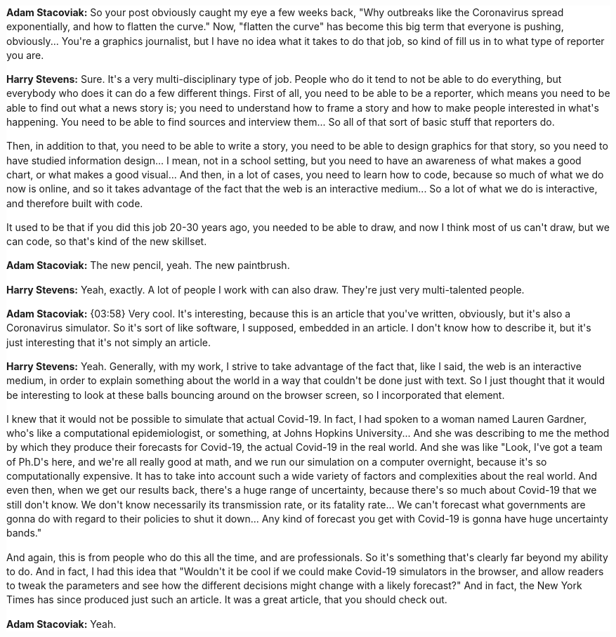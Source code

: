 **Adam Stacoviak:** So your post obviously caught my eye a few weeks back, "Why outbreaks like the Coronavirus spread exponentially, and how to flatten the curve." Now, "flatten the curve" has become this big term that everyone is pushing, obviously... You're a graphics journalist, but I have no idea what it takes to do that job, so kind of fill us in to what type of reporter you are.

**Harry Stevens:** Sure. It's a very multi-disciplinary type of job. People who do it tend to not be able to do everything, but everybody who does it can do a few different things. First of all, you need to be able to be a reporter, which means you need to be able to find out what a news story is; you need to understand how to frame a story and how to make people interested in what's happening. You need to be able to find sources and interview them... So all of that sort of basic stuff that reporters do.

Then, in addition to that, you need to be able to write a story, you need to be able to design graphics for that story, so you need to have studied information design... I mean, not in a school setting, but you need to have an awareness of what makes a good chart, or what makes a good visual... And then, in a lot of cases, you need to learn how to code, because so much of what we do now is online, and so it takes advantage of the fact that the web is an interactive medium... So a lot of what we do is interactive, and therefore built with code.

It used to be that if you did this job 20-30 years ago, you needed to be able to draw, and now I think most of us can't draw, but we can code, so that's kind of the new skillset.

**Adam Stacoviak:** The new pencil, yeah. The new paintbrush.

**Harry Stevens:** Yeah, exactly. A lot of people I work with can also draw. They're just very multi-talented people.

**Adam Stacoviak:** \{03:58\} Very cool. It's interesting, because this is an article that you've written, obviously, but it's also a Coronavirus simulator. So it's sort of like software, I supposed, embedded in an article. I don't know how to describe it, but it's just interesting that it's not simply an article.

**Harry Stevens:** Yeah. Generally, with my work, I strive to take advantage of the fact that, like I said, the web is an interactive medium, in order to explain something about the world in a way that couldn't be done just with text. So I just thought that it would be interesting to look at these balls bouncing around on the browser screen, so I incorporated that element.

I knew that it would not be possible to simulate that actual Covid-19. In fact, I had spoken to a woman named Lauren Gardner, who's like a computational epidemiologist, or something, at Johns Hopkins University... And she was describing to me the method by which they produce their forecasts for Covid-19, the actual Covid-19 in the real world. And she was like "Look, I've got a team of Ph.D's here, and we're all really good at math, and we run our simulation on a computer overnight, because it's so computationally expensive. It has to take into account such a wide variety of factors and complexities about the real world. And even then, when we get our results back, there's a huge range of uncertainty, because there's so much about Covid-19 that we still don't know. We don't know necessarily its transmission rate, or its fatality rate... We can't forecast what governments are gonna do with regard to their policies to shut it down... Any kind of forecast you get with Covid-19 is gonna have huge uncertainty bands."

And again, this is from people who do this all the time, and are professionals. So it's something that's clearly far beyond my ability to do. And in fact, I had this idea that "Wouldn't it be cool if we could make Covid-19 simulators in the browser, and allow readers to tweak the parameters and see how the different decisions might change with a likely forecast?" And in fact, the New York Times has since produced just such an article. It was a great article, that you should check out.

**Adam Stacoviak:** Yeah.
